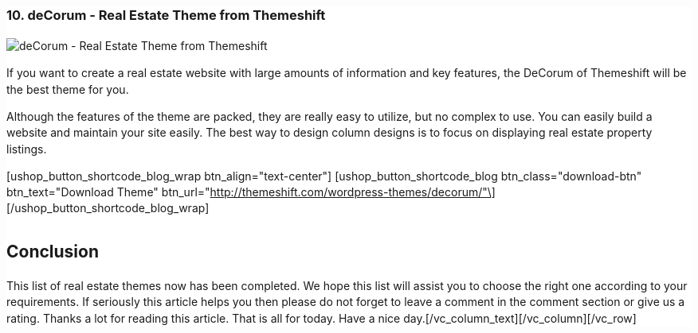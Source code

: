 ### 10\. deCorum - Real Estate Theme from Themeshift

![deCorum - Real Estate Theme from Themeshift](/assets/blog/images/deCorum.jpg)

If you want to create a real estate website with large amounts of information and key features, the DeCorum of Themeshift will be the best theme for you.

Although the features of the theme are packed, they are really easy to utilize, but no complex to use. You can easily build a website and maintain your site easily. The best way to design column designs is to focus on displaying real estate property listings.

\[ushop_button_shortcode_blog_wrap btn_align="text-center"\] \[ushop_button_shortcode_blog btn_class="download-btn" btn_text="Download Theme" btn_url="http://themeshift.com/wordpress-themes/decorum/"\] \[/ushop_button_shortcode_blog_wrap\]

## Conclusion

This list of real estate themes now has been completed. We hope this list will assist you to choose the right one according to your requirements. If seriously this article helps you then please do not forget to leave a comment in the comment section or give us a rating. Thanks a lot for reading this article. That is all for today. Have a nice day.\[/vc_column_text\]\[/vc_column\]\[/vc_row\]
